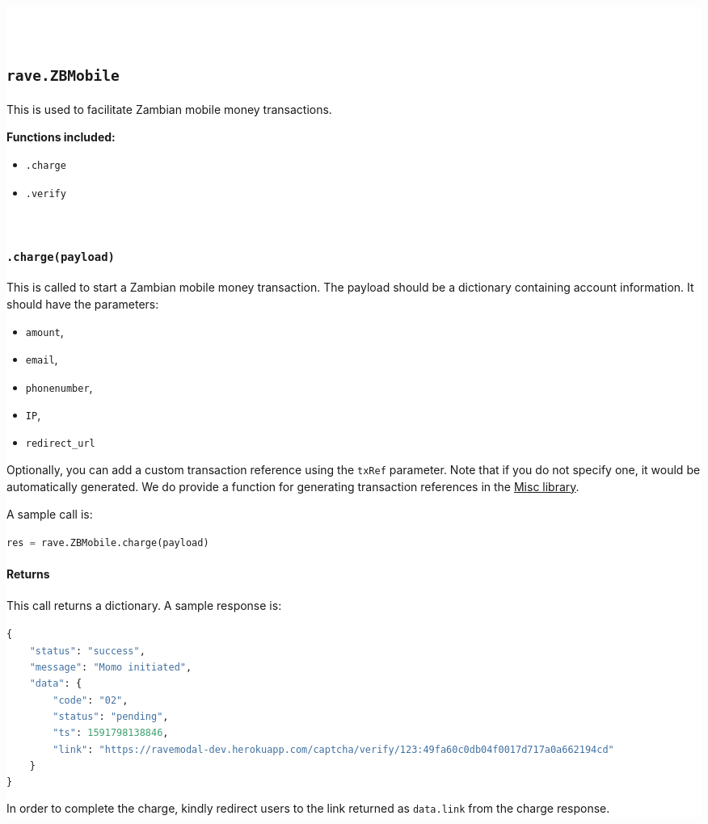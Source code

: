 <br><br>

## ```rave.ZBMobile```
This is used to facilitate Zambian mobile money transactions.

**Functions included:**

* ```.charge```


* ```.verify```

<br>

### ```.charge(payload)```
This is called to start a Zambian mobile money transaction. The payload should be a dictionary containing account information. It should have the parameters:

* ```amount```,

* ```email```, 

* ```phonenumber```,

* ```IP```,

* ```redirect_url```

Optionally, you can add a custom transaction reference using the ```txRef``` parameter. Note that if you do not specify one, it would be automatically generated. We do provide a function for generating transaction references in the [Misc library](https://github.com/Flutterwave/rave-python/blob/master/rave_python/rave_misc.py).


A sample call is:

```py
res = rave.ZBMobile.charge(payload)
```

#### Returns

This call returns a dictionary. A sample response is:

```py
{
    "status": "success",
    "message": "Momo initiated",
    "data": {
        "code": "02",
        "status": "pending",
        "ts": 1591798138846,
        "link": "https://ravemodal-dev.herokuapp.com/captcha/verify/123:49fa60c0db04f0017d717a0a662194cd"
    }
}
```

In order to complete the charge, kindly redirect users to the link returned as `data.link` from the charge response.
